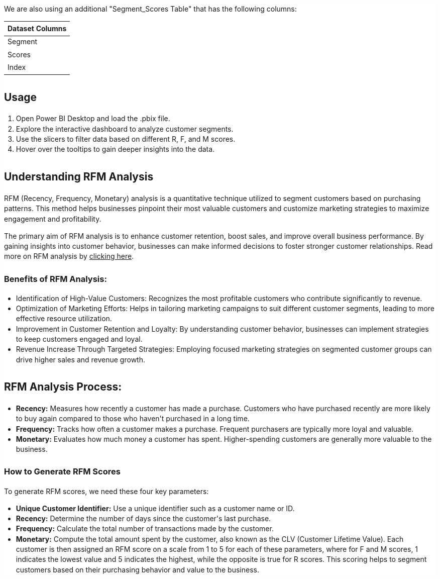 We are also using an additional "Segment_Scores Table" that has the following columns:

| Dataset Columns        |
|------------------------|
| Segment                |
| Scores                 |
| Index                  |



## Usage

1. Open Power BI Desktop and load the .pbix file.
2. Explore the interactive dashboard to analyze customer segments.
3. Use the slicers to filter data based on different R, F, and M scores.
4. Hover over the tooltips to gain deeper insights into the data.


## Understanding RFM Analysis
RFM (Recency, Frequency, Monetary) analysis is a quantitative technique utilized to segment customers based on purchasing patterns. This method helps businesses pinpoint their most valuable customers and customize marketing strategies to maximize engagement and profitability.

The primary aim of RFM analysis is to enhance customer retention, boost sales, and improve overall business performance. By gaining insights into customer behavior, businesses can make informed decisions to foster stronger customer relationships. Read more on RFM analysis by [clicking here](https://www.putler.com/rfm-analysis/).

### Benefits of RFM Analysis:
- Identification of High-Value Customers: Recognizes the most profitable customers who contribute significantly to revenue.
- Optimization of Marketing Efforts: Helps in tailoring marketing campaigns to suit different customer segments, leading to more effective resource utilization.
- Improvement in Customer Retention and Loyalty: By understanding customer behavior, businesses can implement strategies to keep customers engaged and loyal.
- Revenue Increase Through Targeted Strategies: Employing focused marketing strategies on segmented customer groups can drive higher sales and revenue growth.

## RFM Analysis Process:
- **Recency:** Measures how recently a customer has made a purchase. Customers who have purchased recently are more likely to buy again compared to those who haven't purchased in a long time.
- **Frequency:** Tracks how often a customer makes a purchase. Frequent purchasers are typically more loyal and valuable.
- **Monetary:** Evaluates how much money a customer has spent. Higher-spending customers are generally more valuable to the business.

### How to Generate RFM Scores
To generate RFM scores, we need these four key parameters:
- **Unique Customer Identifier:** Use a unique identifier such as a customer name or ID.
- **Recency:** Determine the number of days since the customer's last purchase.
- **Frequency:** Calculate the total number of transactions made by the customer.
- **Monetary:** Compute the total amount spent by the customer, also known as the CLV (Customer Lifetime Value).
Each customer is then assigned an RFM score on a scale from 1 to 5 for each of these parameters, where for F and M scores, 1 indicates the lowest value and 5 indicates the highest, while the opposite is true for R scores. This scoring helps to segment customers based on their purchasing behavior and value to the business.
